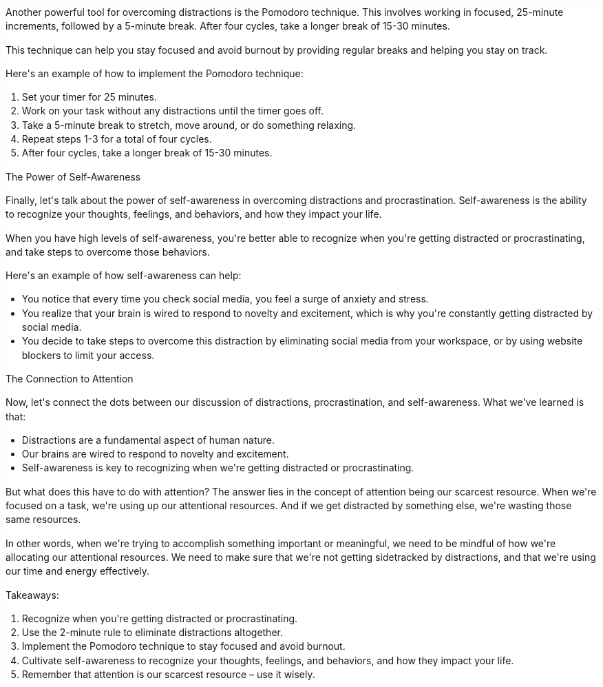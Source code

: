 Another powerful tool for overcoming distractions is the Pomodoro technique. This involves working in focused, 25-minute increments, followed by a 5-minute break. After four cycles, take a longer break of 15-30 minutes.

This technique can help you stay focused and avoid burnout by providing regular breaks and helping you stay on track.

Here's an example of how to implement the Pomodoro technique:

1. Set your timer for 25 minutes.
2. Work on your task without any distractions until the timer goes off.
3. Take a 5-minute break to stretch, move around, or do something relaxing.
4. Repeat steps 1-3 for a total of four cycles.
5. After four cycles, take a longer break of 15-30 minutes.

The Power of Self-Awareness

Finally, let's talk about the power of self-awareness in overcoming distractions and procrastination. Self-awareness is the ability to recognize your thoughts, feelings, and behaviors, and how they impact your life.

When you have high levels of self-awareness, you're better able to recognize when you're getting distracted or procrastinating, and take steps to overcome those behaviors.

Here's an example of how self-awareness can help:

* You notice that every time you check social media, you feel a surge of anxiety and stress.
* You realize that your brain is wired to respond to novelty and excitement, which is why you're constantly getting distracted by social media.
* You decide to take steps to overcome this distraction by eliminating social media from your workspace, or by using website blockers to limit your access.

The Connection to Attention

Now, let's connect the dots between our discussion of distractions, procrastination, and self-awareness. What we've learned is that:

* Distractions are a fundamental aspect of human nature.
* Our brains are wired to respond to novelty and excitement.
* Self-awareness is key to recognizing when we're getting distracted or procrastinating.

But what does this have to do with attention? The answer lies in the concept of attention being our scarcest resource. When we're focused on a task, we're using up our attentional resources. And if we get distracted by something else, we're wasting those same resources.

In other words, when we're trying to accomplish something important or meaningful, we need to be mindful of how we're allocating our attentional resources. We need to make sure that we're not getting sidetracked by distractions, and that we're using our time and energy effectively.

Takeaways:

1. Recognize when you're getting distracted or procrastinating.
2. Use the 2-minute rule to eliminate distractions altogether.
3. Implement the Pomodoro technique to stay focused and avoid burnout.
4. Cultivate self-awareness to recognize your thoughts, feelings, and behaviors, and how they impact your life.
5. Remember that attention is our scarcest resource – use it wisely.
